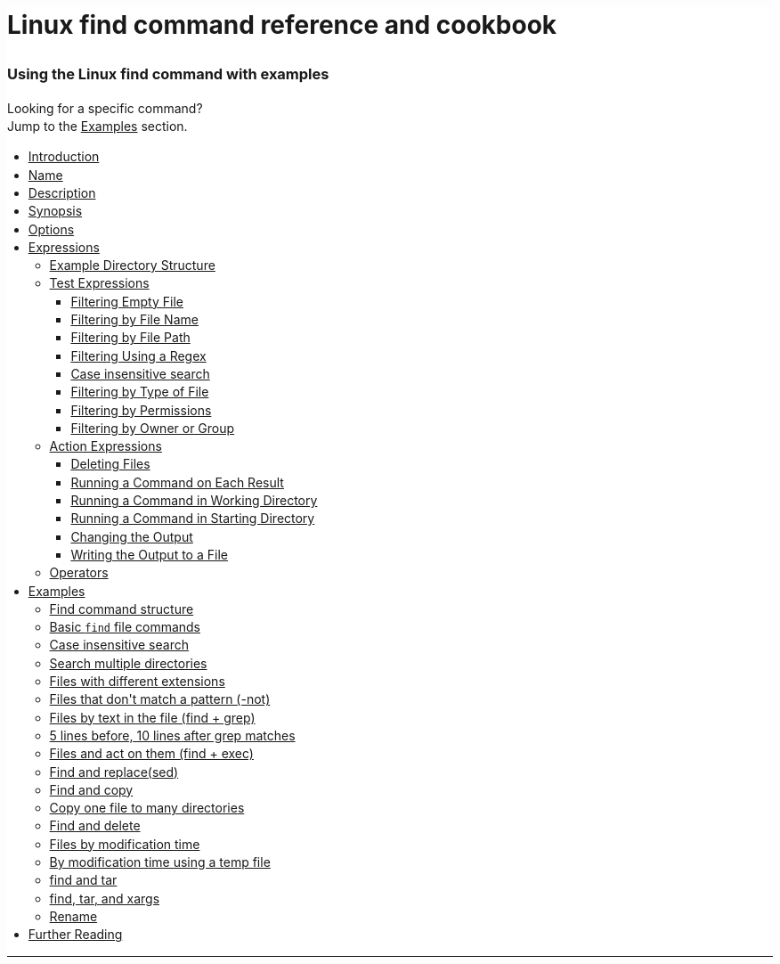 # Linux find command reference and cookbook
### Using the Linux find command with examples

Looking for a specific command?  
Jump to the [Examples](#examples) section.


  * [Introduction](#introduction)
  * [Name](#name)
  * [Description](#description)
  * [Synopsis](#synopsis)
  * [Options](#options)
  * [Expressions](#expressions)
    * [Example Directory Structure](#example-directory-structure)
    * [Test Expressions](#test-expressions)
      * [Filtering Empty File](#filtering-empty-file)
      * [Filtering by File Name](#filtering-by-file-name)
      * [Filtering by File Path](#filtering-by-file-path)
      * [Filtering Using a Regex](#filtering-using-a-regex)
      * [Case insensitive search](#case-insensitive-search)
      * [Filtering by Type of File](#filtering-by-type-of-file)
      * [Filtering by Permissions](#filtering-by-permissions)
      * [Filtering by Owner or Group](#filtering-by-owner-or-group)
    * [Action Expressions](#action-expressions)
      * [Deleting Files](#deleting-files)
      * [Running a Command on Each Result](#running-a-command-on-each-result)
      * [Running a Command in Working Directory](#running-a-command-in-working-directory)
      * [Running a Command in Starting Directory](#running-a-command-in-starting-directory)
      * [Changing the Output](#changing-the-output)
      * [Writing the Output to a File](#writing-the-output-to-a-file)
    * [Operators](#operators)
  * [Examples](#examples)
    * [Find command structure](#find-command-structure)
    * [Basic `find` file commands](#basic-`find`-file-commands)
    * [Case insensitive search](#case-insensitive-search)
    * [Search multiple directories](#search-multiple-directories)
    * [Files with different extensions](#files-with-different-extensions)
    * [Files that don't match a pattern (-not)](#files-that-don't-match-a-pattern-(-not))
    * [Files by text in the file (find + grep)](#files-by-text-in-the-file-(find-+-grep))
    * [5 lines before, 10 lines after grep matches](#5-lines-before,-10-lines-after-grep-matches)
    * [Files and act on them (find + exec)](#files-and-act-on-them-(find-+-exec))
    * [Find and replace(sed)](#find-and-replace(sed))
    * [Find and copy](#find-and-copy)
    * [Copy one file to many directories](#copy-one-file-to-many-directories)
    * [Find and delete](#find-and-delete)
    * [Files by modification time](#files-by-modification-time)
    * [By modification time using a temp file](#by-modification-time-using-a-temp-file)
    * [find and tar](#find-and-tar)
    * [find, tar, and xargs](#find,-tar,-and-xargs)
    * [Rename](#rename)
  * [Further Reading](#further-reading)

---